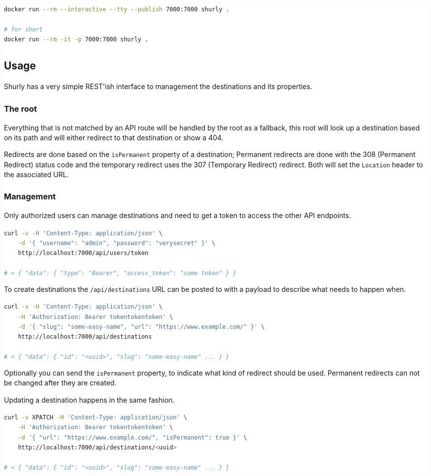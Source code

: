 ```sh
docker run --rm --interactive --tty --publish 7000:7000 shurly .

# for short
docker run --rm -it -p 7000:7000 shurly .
```

## Usage

Shurly has a very simple REST'ish interface to management the destinations and
its properties.

### The root

Everything that is not matched by an API route will be handled by the root as a
fallback, this root will look up a destination based on its path and will
either redirect to that destination or show a 404.

Redirects are done based on the `isPermanent` property of a destination;
Permanent redirects are done with the 308 (Permanent Redirect) status code and
the temporary redirect uses the 307 (Temporary Redirect) redirect. Both will
set the `Location` header to the associated URL.

### Management

Only authorized users can manage destinations and need to get a token to access
the other API endpoints.

```sh
curl -v -H 'Content-Type: application/json' \
    -d '{ "username": "admin", "password": "verysecret" }' \
    http://localhost:7000/api/users/token

# < { "data": { "type": "Bearer", "access_token": "some token" } }
```

To create destinations the `/api/destinations` URL can be posted to with a
payload to describe what needs to happen when.

```sh
curl -v -H 'Content-Type: application/json' \
    -H 'Authorization: Bearer tokentokentoken' \
    -d '{ "slug": "some-easy-name", "url": "https://www.example.com/" }' \
    http://localhost:7000/api/destinations

# < { "data": { "id": "<uuid>", "slug": "some-easy-name" ... } }
```

Optionally you can send the `isPermanent` property, to indicate what kind of
redirect should be used. Permanent redirects can not be changed after they are
created.

Updating a destination happens in the same fashion.

```sh
curl -v XPATCH -H 'Content-Type: application/json' \
    -H 'Authorization: Bearer tokentokentoken' \
    -d '{ "url": "https://www.example.com/", "isPermanent": true }' \
    http://localhost:7000/api/destinations/<uuid>

# < { "data": { "id": "<uuid>", "slug": "some-easy-name" ... } }
```
